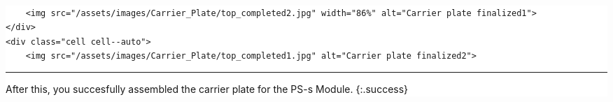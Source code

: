         <img src="/assets/images/Carrier_Plate/top_completed2.jpg" width="86%" alt="Carrier plate finalized1">
    </div>
    <div class="cell cell--auto">
        <img src="/assets/images/Carrier_Plate/top_completed1.jpg" alt="Carrier plate finalized2">
  </div>
</div>
</center>

---

After this, you succesfully assembled the carrier plate for the PS-s Module.
{:.success}